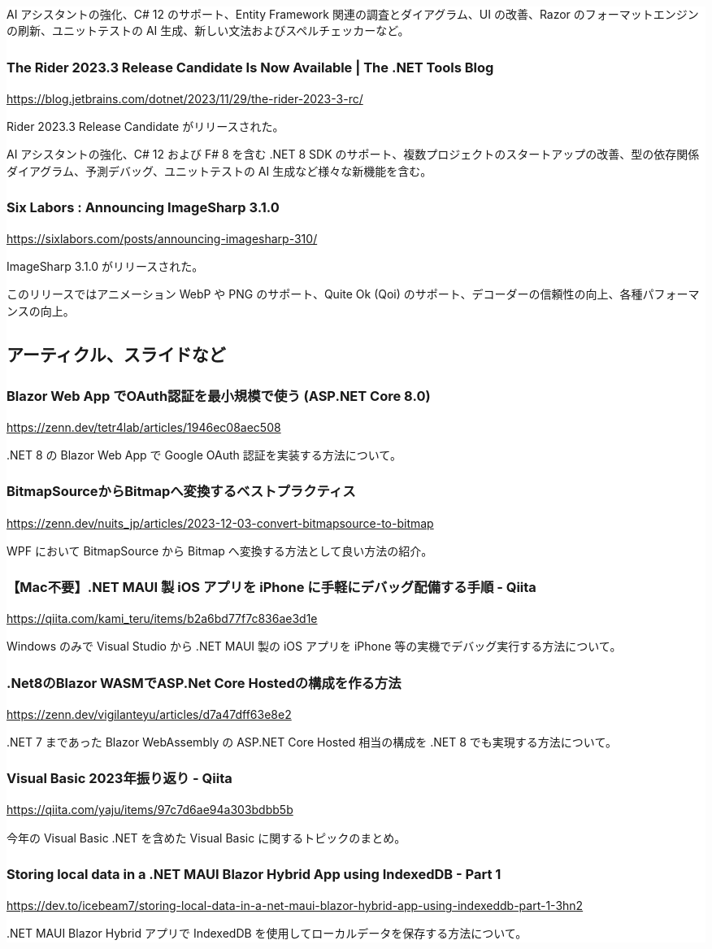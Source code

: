 AI アシスタントの強化、C# 12 のサポート、Entity Framework 関連の調査とダイアグラム、UI の改善、Razor のフォーマットエンジンの刷新、ユニットテストの AI 生成、新しい文法およびスペルチェッカーなど。

### The Rider 2023.3 Release Candidate Is Now Available | The .NET Tools Blog
https://blog.jetbrains.com/dotnet/2023/11/29/the-rider-2023-3-rc/

Rider 2023.3 Release Candidate がリリースされた。

AI アシスタントの強化、C# 12 および F# 8 を含む .NET 8 SDK のサポート、複数プロジェクトのスタートアップの改善、型の依存関係ダイアグラム、予測デバッグ、ユニットテストの AI 生成など様々な新機能を含む。

### Six Labors : Announcing ImageSharp 3.1.0
https://sixlabors.com/posts/announcing-imagesharp-310/

ImageSharp 3.1.0 がリリースされた。

このリリースではアニメーション WebP や PNG のサポート、Quite Ok (Qoi) のサポート、デコーダーの信頼性の向上、各種パフォーマンスの向上。


## アーティクル、スライドなど
### Blazor Web App でOAuth認証を最小規模で使う (ASP.NET Core 8.0)
https://zenn.dev/tetr4lab/articles/1946ec08aec508

.NET 8 の Blazor Web App で Google OAuth 認証を実装する方法について。

### BitmapSourceからBitmapへ変換するベストプラクティス
https://zenn.dev/nuits_jp/articles/2023-12-03-convert-bitmapsource-to-bitmap

WPF において BitmapSource から Bitmap へ変換する方法として良い方法の紹介。

### 【Mac不要】.NET MAUI 製 iOS アプリを iPhone に手軽にデバッグ配備する手順 - Qiita
https://qiita.com/kami_teru/items/b2a6bd77f7c836ae3d1e

Windows のみで Visual Studio から .NET MAUI 製の iOS アプリを iPhone 等の実機でデバッグ実行する方法について。

### .Net8のBlazor WASMでASP.Net Core Hostedの構成を作る方法
https://zenn.dev/vigilanteyu/articles/d7a47dff63e8e2

.NET 7 まであった Blazor WebAssembly の ASP.NET Core Hosted 相当の構成を .NET 8 でも実現する方法について。

### Visual Basic 2023年振り返り - Qiita
https://qiita.com/yaju/items/97c7d6ae94a303bdbb5b

今年の Visual Basic .NET を含めた Visual Basic に関するトピックのまとめ。

### Storing local data in a .NET MAUI Blazor Hybrid App using IndexedDB - Part 1
https://dev.to/icebeam7/storing-local-data-in-a-net-maui-blazor-hybrid-app-using-indexeddb-part-1-3hn2

.NET MAUI Blazor Hybrid アプリで IndexedDB を使用してローカルデータを保存する方法について。

